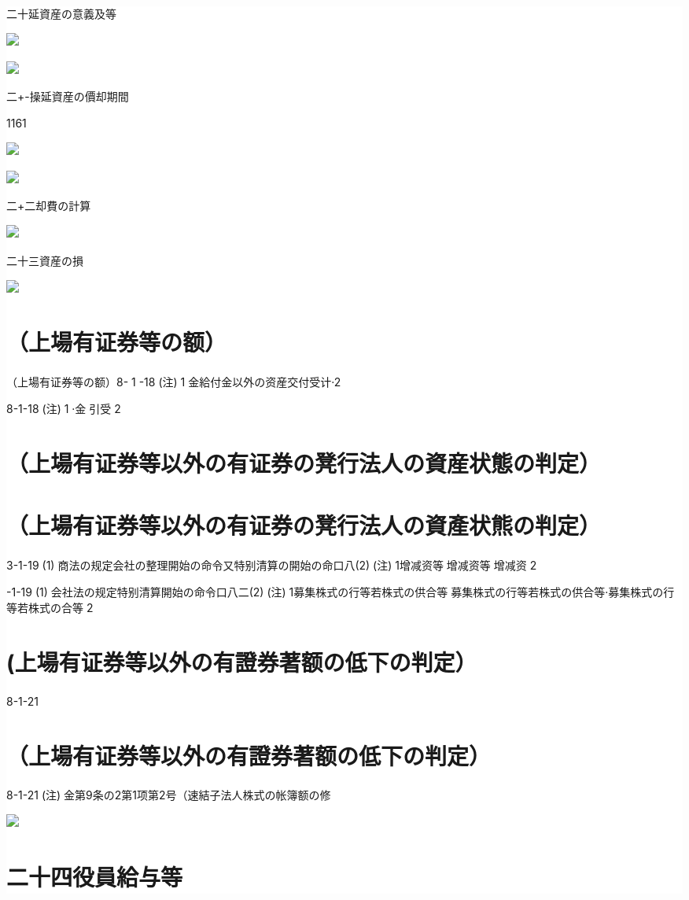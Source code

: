 二十延資産の意義及等

![](https://www.nta.go.jp/tmp/abb08d11-08bb-4bb2-b3b5-8089ccb8f56f/images/df4557f05222d35acea0ed560adf55d314bcbf8d78babfe0ae92f6e006c39ed2.jpg)

![](https://www.nta.go.jp/tmp/abb08d11-08bb-4bb2-b3b5-8089ccb8f56f/images/3505665ac875c16dc266709d3f9af219d89fcc97af51a752fb13c91260d5a3e1.jpg)

二+-操延資産の價却期間

1161

![](https://www.nta.go.jp/tmp/abb08d11-08bb-4bb2-b3b5-8089ccb8f56f/images/15808f225eea0b8d0f79e68c3ed4d42a7b1447da7d997cd971008a88b0f4443e.jpg)

![](https://www.nta.go.jp/tmp/abb08d11-08bb-4bb2-b3b5-8089ccb8f56f/images/ae3a2a21b6d3b7b4f9fae2f6988d8bd3ef734fa3821c8c9d7ea371205146d542.jpg)

二+二却費の計算

![](https://www.nta.go.jp/tmp/abb08d11-08bb-4bb2-b3b5-8089ccb8f56f/images/19cfb4c377c1b021037fa13d99814d68adef594214c1447ec394a5837fe18836.jpg)

二十三資産の損

![](https://www.nta.go.jp/tmp/abb08d11-08bb-4bb2-b3b5-8089ccb8f56f/images/f837dfeaf9a01c3a3ad9263ce9824bdf2655c0547c1e989c5923a64759d222f3.jpg)

# （上場有证券等の额）

（上場有证券等の额）8- 1 -18 (注) 1 金給付金以外の资産交付受计·2

8-1-18 (注) 1 ·金 引受 2

# （上場有证券等以外の有证券の凳行法人の資産状態の判定）

# （上場有证券等以外の有证券の凳行法人の資產状熊の判定）

3-1-19 (1) 商法の规定会社の整理開始の命令又特别清算の開始の命口八(2) (注) 1增减资等 增减资等 增减资 2

-1-19 (1) 会社法の规定特别清算開始の命令口八二(2) (注) 1募集株式の行等若株式の供合等 募集株式の行等若株式の供合等·募集株式の行等若株式の合等 2

# (上場有证券等以外の有證券著额の低下の判定）

8-1-21

# （上場有证券等以外の有證券著额の低下の判定）

8-1-21 (注) 金第9条の2第1项第2号（速結子法人株式の帐簿额の修

![](https://www.nta.go.jp/tmp/abb08d11-08bb-4bb2-b3b5-8089ccb8f56f/images/e1391fbe31b24237f98f703ed42a80899ce99a7d4dbbcd0a3c3d025088f7211c.jpg)

# 二十四役員給与等
